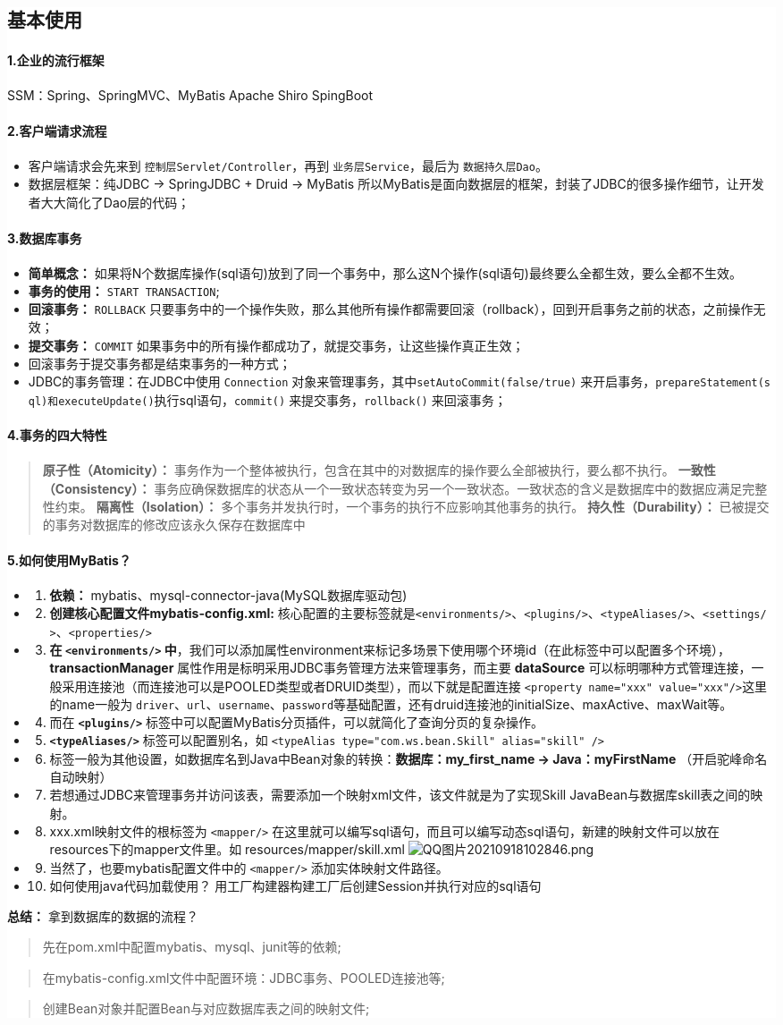 ## **基本使用**
#### **1.企业的流行框架**
SSM：Spring、SpringMVC、MyBatis
Apache Shiro
SpingBoot

#### **2.客户端请求流程**
- 客户端请求会先来到 `控制层Servlet/Controller`，再到 `业务层Service`，最后为 `数据持久层Dao`。
- 数据层框架：纯JDBC -> SpringJDBC + Druid -> MyBatis  所以MyBatis是面向数据层的框架，封装了JDBC的很多操作细节，让开发者大大简化了Dao层的代码；

#### **3.数据库事务**
- **简单概念：** 如果将N个数据库操作(sql语句)放到了同一个事务中，那么这N个操作(sql语句)最终要么全都生效，要么全都不生效。
- **事务的使用：** `START TRANSACTION`;
- **回滚事务：** `ROLLBACK`  只要事务中的一个操作失败，那么其他所有操作都需要回滚（rollback），回到开启事务之前的状态，之前操作无效；
- **提交事务：** `COMMIT` 如果事务中的所有操作都成功了，就提交事务，让这些操作真正生效；
- 回滚事务于提交事务都是结束事务的一种方式；
- JDBC的事务管理：在JDBC中使用 `Connection` 对象来管理事务，其中`setAutoCommit(false/true)` 来开启事务，`prepareStatement(sql)和executeUpdate()`执行sql语句，`commit()` 来提交事务，`rollback()` 来回滚事务；

#### **4.事务的四大特性**
> **原子性（Atomicity）：** 事务作为一个整体被执行，包含在其中的对数据库的操作要么全部被执行，要么都不执行。
> **一致性（Consistency）：** 事务应确保数据库的状态从一个一致状态转变为另一个一致状态。一致状态的含义是数据库中的数据应满足完整性约束。
> **隔离性（Isolation）：** 多个事务并发执行时，一个事务的执行不应影响其他事务的执行。
> **持久性（Durability）：** 已被提交的事务对数据库的修改应该永久保存在数据库中

#### **5.如何使用MyBatis？**
- 1. **依赖：** mybatis、mysql-connector-java(MySQL数据库驱动包)
- 2. **创建核心配置文件mybatis-config.xml:** 核心配置的主要标签就是`<environments/>`、`<plugins/>`、`<typeAliases/>`、`<settings/>`、`<properties/>`
- 3. **在 `<environments/>` 中**，我们可以添加属性environment来标记多场景下使用哪个环境id（在此标签中可以配置多个环境），**transactionManager** 属性作用是标明采用JDBC事务管理方法来管理事务，而主要 **dataSource** 可以标明哪种方式管理连接，一般采用连接池（而连接池可以是POOLED类型或者DRUID类型），而以下就是配置连接 `<property name="xxx" value="xxx"/>`这里的name一般为 `driver`、`url`、`username`、`password`等基础配置，还有druid连接池的initialSize、maxActive、maxWait等。
- 4. 而在 **`<plugins/>`** 标签中可以配置MyBatis分页插件，可以就简化了查询分页的复杂操作。
- 5. **`<typeAliases/>`** 标签可以配置别名，如 `<typeAlias type="com.ws.bean.Skill" alias="skill" />`
- 6. **<settings/>** 标签一般为其他设置，如数据库名到Java中Bean对象的转换：**数据库：my_first_name -> Java：myFirstName** （开启驼峰命名自动映射）
- 7. 若想通过JDBC来管理事务并访问该表，需要添加一个映射xml文件，该文件就是为了实现Skill JavaBean与数据库skill表之间的映射。
- 8. xxx.xml映射文件的根标签为 `<mapper/>` 在这里就可以编写sql语句，而且可以编写动态sql语句，新建的映射文件可以放在resources下的mapper文件里。如 resources/mapper/skill.xml
![QQ图片20210918102846.png](/upload/2021/09/QQ%E5%9B%BE%E7%89%8720210918102846-b06180a499ad488abb912fb8e6ea0279.png)

- 9. 当然了，也要mybatis配置文件中的 `<mapper/>` 添加实体映射文件路径。
- 10. 如何使用java代码加载使用？ 用工厂构建器构建工厂后创建Session并执行对应的sql语句

**总结：** 拿到数据库的数据的流程？
> 先在pom.xml中配置mybatis、mysql、junit等的依赖;

> 在mybatis-config.xml文件中配置环境：JDBC事务、POOLED连接池等;

> 创建Bean对象并配置Bean与对应数据库表之间的映射文件;
